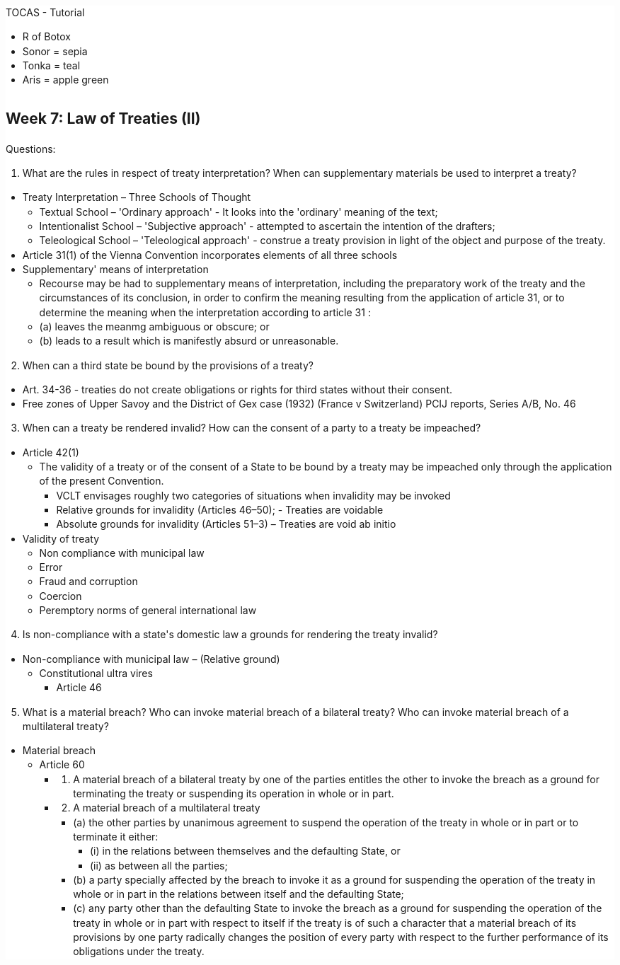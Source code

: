 TOCAS - Tutorial
- R of Botox
- Sonor = sepia
- Tonka = teal
- Aris = apple green

## Week 7: Law of Treaties (II)

Questions:
1. What are the rules in respect of treaty interpretation? When can supplementary materials be used to interpret a treaty?
- Treaty Interpretation – Three Schools of Thought
  - Textual School – 'Ordinary approach' -  It looks into the 'ordinary' meaning of the text;
  - Intentionalist School – 'Subjective approach' - attempted to ascertain the intention of the drafters;
  - Teleological School – 'Teleological approach' - construe a treaty provision in light of the object and purpose of the treaty.
- Article 31(1) of the Vienna Convention incorporates elements of all three schools 
- Supplementary' means of interpretation
  - Recourse may be had to supplementary means of interpretation, including the preparatory work of the treaty and the circumstances of its conclusion, in order to confirm the meaning resulting from the application of article 31, or to determine the meaning when the interpretation according to article 31 :
  - (a) leaves the meanmg ambiguous or obscure; or
  - (b) leads to a result which is manifestly absurd or unreasonable.
2. When can a third state be bound by the provisions of a treaty?
- Art. 34-36 - treaties do not create obligations or rights for third states without their consent.
- Free zones of Upper Savoy and the District of Gex case (1932) (France v Switzerland) PCIJ reports, Series A/B, No. 46
3. When can a treaty be rendered invalid? How can the consent of a party to a treaty be impeached?
- Article 42(1)
  - The validity of a treaty or of the consent of a State to be bound by a treaty may be impeached only through the application of the present Convention.
    - VCLT envisages roughly two categories of situations when invalidity may be invoked
    -  Relative grounds for invalidity (Articles 46–50); - Treaties are voidable
    -  Absolute grounds for invalidity (Articles 51–3) – Treaties are void ab initio
- Validity of treaty
  - Non compliance with municipal law 
  - Error
  - Fraud and corruption
  - Coercion
  - Peremptory norms of general international law
4. Is non-compliance with a state's domestic law a grounds for rendering the treaty invalid?
- Non-compliance with municipal law – (Relative ground)
  - Constitutional ultra vires
    - Article 46 
5. What is a material breach? Who can invoke material breach of a bilateral treaty? Who can invoke material breach of a multilateral treaty?
- Material breach
  - Article 60
    - 1. A material breach of a bilateral treaty by one of the parties entitles the other to invoke the breach as a ground for terminating the treaty or suspending its operation in whole or in part.
    - 2. A material breach of a multilateral treaty
      - (a) the other parties by unanimous agreement to suspend the operation of the treaty in whole or in part or to terminate it either: 
        - (i) in the relations between themselves and the defaulting State, or 
        - (ii) as between all the parties; 
      - (b) a party specially affected by the breach to invoke it as a ground for suspending the operation of the treaty in whole or in part in the relations between itself and the defaulting State; 
      - (c) any party other than the defaulting State to invoke the breach as a ground for suspending the operation of the treaty in whole or in part with respect to itself if the treaty is of such a character that a material breach of its provisions by one party radically changes the position of every party with respect to the further performance of its obligations under the treaty.